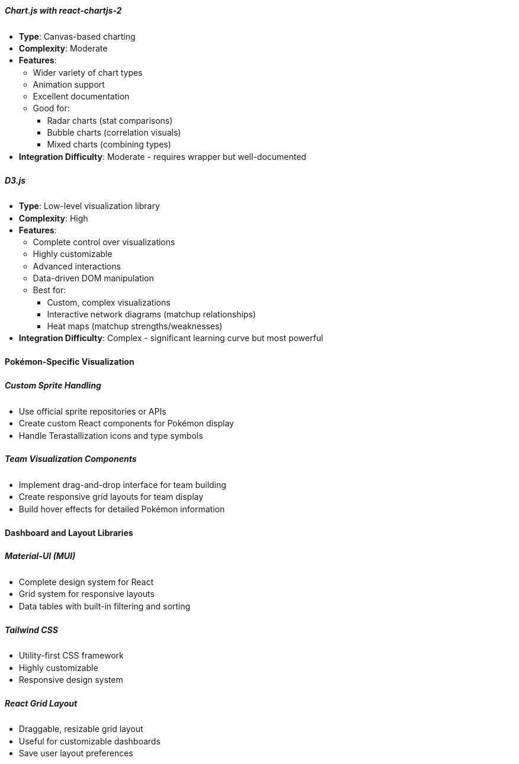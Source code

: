 ##### Chart.js with react-chartjs-2
- **Type**: Canvas-based charting
- **Complexity**: Moderate
- **Features**:
  - Wider variety of chart types
  - Animation support
  - Excellent documentation
  - Good for:
    - Radar charts (stat comparisons)
    - Bubble charts (correlation visuals)
    - Mixed charts (combining types)
- **Integration Difficulty**: Moderate - requires wrapper but well-documented

##### D3.js
- **Type**: Low-level visualization library
- **Complexity**: High
- **Features**: 
  - Complete control over visualizations
  - Highly customizable
  - Advanced interactions
  - Data-driven DOM manipulation
  - Best for:
    - Custom, complex visualizations
    - Interactive network diagrams (matchup relationships)
    - Heat maps (matchup strengths/weaknesses)
- **Integration Difficulty**: Complex - significant learning curve but most powerful

#### Pokémon-Specific Visualization

##### Custom Sprite Handling
- Use official sprite repositories or APIs
- Create custom React components for Pokémon display
- Handle Terastallization icons and type symbols

##### Team Visualization Components
- Implement drag-and-drop interface for team building
- Create responsive grid layouts for team display
- Build hover effects for detailed Pokémon information

#### Dashboard and Layout Libraries

##### Material-UI (MUI)
- Complete design system for React
- Grid system for responsive layouts
- Data tables with built-in filtering and sorting

##### Tailwind CSS
- Utility-first CSS framework
- Highly customizable
- Responsive design system

##### React Grid Layout
- Draggable, resizable grid layout
- Useful for customizable dashboards
- Save user layout preferences
